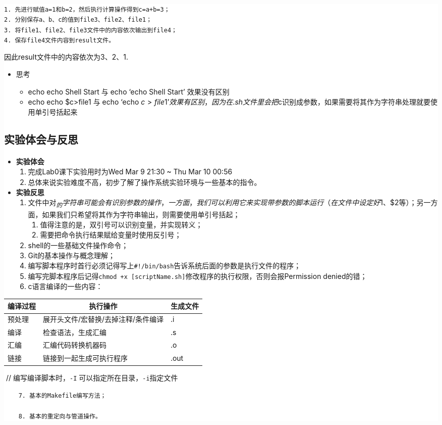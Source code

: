  	1. 先进行赋值a=1和b=2，然后执行计算操作得到c=a+b=3；
  	2. 分别保存a、b、c的值到file3、file2、file1；
  	3. 将file1、file2、file3文件中的内容依次输出到file4；
  	4. 保存file4文件内容到result文件。

  因此result文件中的内容依次为3、2、1.

- 思考

  - echo echo Shell Start 与 echo ‘echo Shell Start’ 效果没有区别
  -  echo echo $c>file1 与 echo ‘echo $c>file1’ 效果有区别，因为在.sh文件里会把$c识别成参数，如果需要将其作为字符串处理就要使用单引号括起来

## 实验体会与反思

- **实验体会**
  1. 完成Lab0课下实验用时为Wed Mar 9 21:30 ~ Thu Mar 10 00:56
  2. 总体来说实验难度不高，初步了解了操作系统实验环境与一些基本的指令。
- **实验反思**
  1. 文件中对$_的字符串可能会有识别参数的操作，一方面，我们可以利用它来实现带参数的脚本运行（在文件中设定好$1、$2等）；另一方面，如果我们只希望将其作为字符串输出，则需要使用单引号括起；
     1. 值得注意的是，双引号可以识别变量，并实现转义；
     2. 需要把命令执行结果赋给变量时使用反引号；
  2. shell的一些基础文件操作命令；
  3. Git的基本操作与概念理解；
  4. 编写脚本程序时首行必须记得写上`#!/bin/bash`告诉系统后面的参数是执行文件的程序；
  5. 编写完脚本程序后记得`chmod +x [scriptName.sh]`修改程序的执行权限，否则会报Permission denied的错；
  6. c语言编译的一些内容：

| 编译过程 | 执行操作                            | 生成文件 |
| -------- | ----------------------------------- | -------- |
| 预处理   | 展开头文件/宏替换/去掉注释/条件编译 | .i       |
| 编译     | 检查语法，生成汇编                  | .s       |
| 汇编     | 汇编代码转换机器码                  | .o       |
| 链接     | 链接到一起生成可执行程序            | .out     |

​			// 编写编译脚本时，`-I` 可以指定所在目录，`-i`指定文件

		7. 基本的Makefile编写方法；

  		8. 基本的重定向与管道操作。